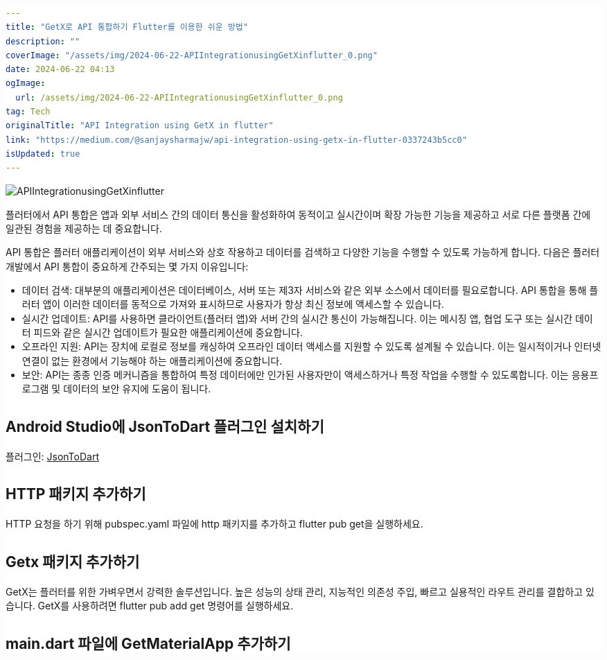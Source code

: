 ```yaml
---
title: "GetX로 API 통합하기 Flutter를 이용한 쉬운 방법"
description: ""
coverImage: "/assets/img/2024-06-22-APIIntegrationusingGetXinflutter_0.png"
date: 2024-06-22 04:13
ogImage: 
  url: /assets/img/2024-06-22-APIIntegrationusingGetXinflutter_0.png
tag: Tech
originalTitle: "API Integration using GetX in flutter"
link: "https://medium.com/@sanjaysharmajw/api-integration-using-getx-in-flutter-0337243b5cc0"
isUpdated: true
---
```





![APIIntegrationusingGetXinflutter](/assets/img/2024-06-22-APIIntegrationusingGetXinflutter_0.png)

플러터에서 API 통합은 앱과 외부 서비스 간의 데이터 통신을 활성화하여 동적이고 실시간이며 확장 가능한 기능을 제공하고 서로 다른 플랫폼 간에 일관된 경험을 제공하는 데 중요합니다.

API 통합은 플러터 애플리케이션이 외부 서비스와 상호 작용하고 데이터를 검색하고 다양한 기능을 수행할 수 있도록 가능하게 합니다. 다음은 플러터 개발에서 API 통합이 중요하게 간주되는 몇 가지 이유입니다:

- 데이터 검색: 대부분의 애플리케이션은 데이터베이스, 서버 또는 제3자 서비스와 같은 외부 소스에서 데이터를 필요로합니다. API 통합을 통해 플러터 앱이 이러한 데이터를 동적으로 가져와 표시하므로 사용자가 항상 최신 정보에 액세스할 수 있습니다.
- 실시간 업데이트: API를 사용하면 클라이언트(플러터 앱)와 서버 간의 실시간 통신이 가능해집니다. 이는 메시징 앱, 협업 도구 또는 실시간 데이터 피드와 같은 실시간 업데이트가 필요한 애플리케이션에 중요합니다.
- 오프라인 지원: API는 장치에 로컬로 정보를 캐싱하여 오프라인 데이터 액세스를 지원할 수 있도록 설계될 수 있습니다. 이는 일시적이거나 인터넷 연결이 없는 환경에서 기능해야 하는 애플리케이션에 중요합니다.
- 보안: API는 종종 인증 메커니즘을 통합하여 특정 데이터에만 인가된 사용자만이 액세스하거나 특정 작업을 수행할 수 있도록합니다. 이는 응용프로그램 및 데이터의 보안 유지에 도움이 됩니다.

<div class="content-ad"></div>

## Android Studio에 JsonToDart 플러그인 설치하기

플러그인: [JsonToDart](https://plugins.jetbrains.com/plugin/12562-jsontodart-json-to-dart-)

## HTTP 패키지 추가하기

HTTP 요청을 하기 위해 pubspec.yaml 파일에 http 패키지를 추가하고 flutter pub get을 실행하세요.

<div class="content-ad"></div>

## Getx 패키지 추가하기

GetX는 플러터를 위한 가벼우면서 강력한 솔루션입니다. 높은 성능의 상태 관리, 지능적인 의존성 주입, 빠르고 실용적인 라우트 관리를 결합하고 있습니다. GetX를 사용하려면 flutter pub add get 명령어를 실행하세요.

## main.dart 파일에 GetMaterialApp 추가하기
